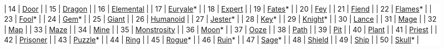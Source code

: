 | 14 | [Door](compendium/decks/deck-of-many-more-things-bmt.md#Door) |
| 15 | [Dragon](compendium/decks/deck-of-many-more-things-bmt.md#Dragon) |
| 16 | [Elemental](compendium/decks/deck-of-many-more-things-bmt.md#Elemental) |
| 17 | [Euryale](compendium/decks/deck-of-many-more-things-bmt.md#Euryale)* |
| 18 | [Expert](compendium/decks/deck-of-many-more-things-bmt.md#Expert) |
| 19 | [Fates](compendium/decks/deck-of-many-more-things-bmt.md#Fates)* |
| 20 | [Fey](compendium/decks/deck-of-many-more-things-bmt.md#Fey) |
| 21 | [Fiend](compendium/decks/deck-of-many-more-things-bmt.md#Fiend) |
| 22 | [Flames](compendium/decks/deck-of-many-more-things-bmt.md#Flames)* |
| 23 | [Fool](compendium/decks/deck-of-many-more-things-bmt.md#Fool)* |
| 24 | [Gem](compendium/decks/deck-of-many-more-things-bmt.md#Gem)* |
| 25 | [Giant](compendium/decks/deck-of-many-more-things-bmt.md#Giant) |
| 26 | [Humanoid](compendium/decks/deck-of-many-more-things-bmt.md#Humanoid) |
| 27 | [Jester](compendium/decks/deck-of-many-more-things-bmt.md#Jester)* |
| 28 | [Key](compendium/decks/deck-of-many-more-things-bmt.md#Key)* |
| 29 | [Knight](compendium/decks/deck-of-many-more-things-bmt.md#Knight)* |
| 30 | [Lance](compendium/decks/deck-of-many-more-things-bmt.md#Lance) |
| 31 | [Mage](compendium/decks/deck-of-many-more-things-bmt.md#Mage) |
| 32 | [Map](compendium/decks/deck-of-many-more-things-bmt.md#Map) |
| 33 | [Maze](compendium/decks/deck-of-many-more-things-bmt.md#Maze) |
| 34 | [Mine](compendium/decks/deck-of-many-more-things-bmt.md#Mine) |
| 35 | [Monstrosity](compendium/decks/deck-of-many-more-things-bmt.md#Monstrosity) |
| 36 | [Moon](compendium/decks/deck-of-many-more-things-bmt.md#Moon)* |
| 37 | [Ooze](compendium/decks/deck-of-many-more-things-bmt.md#Ooze) |
| 38 | [Path](compendium/decks/deck-of-many-more-things-bmt.md#Path) |
| 39 | [Pit](compendium/decks/deck-of-many-more-things-bmt.md#Pit) |
| 40 | [Plant](compendium/decks/deck-of-many-more-things-bmt.md#Plant) |
| 41 | [Priest](compendium/decks/deck-of-many-more-things-bmt.md#Priest) |
| 42 | [Prisoner](compendium/decks/deck-of-many-more-things-bmt.md#Prisoner) |
| 43 | [Puzzle](compendium/decks/deck-of-many-more-things-bmt.md#Puzzle)* |
| 44 | [Ring](compendium/decks/deck-of-many-more-things-bmt.md#Ring) |
| 45 | [Rogue](compendium/decks/deck-of-many-more-things-bmt.md#Rogue)* |
| 46 | [Ruin](compendium/decks/deck-of-many-more-things-bmt.md#Ruin)* |
| 47 | [Sage](compendium/decks/deck-of-many-more-things-bmt.md#Sage)* |
| 48 | [Shield](compendium/decks/deck-of-many-more-things-bmt.md#Shield) |
| 49 | [Ship](compendium/decks/deck-of-many-more-things-bmt.md#Ship) |
| 50 | [Skull](compendium/decks/deck-of-many-more-things-bmt.md#Skull)* |